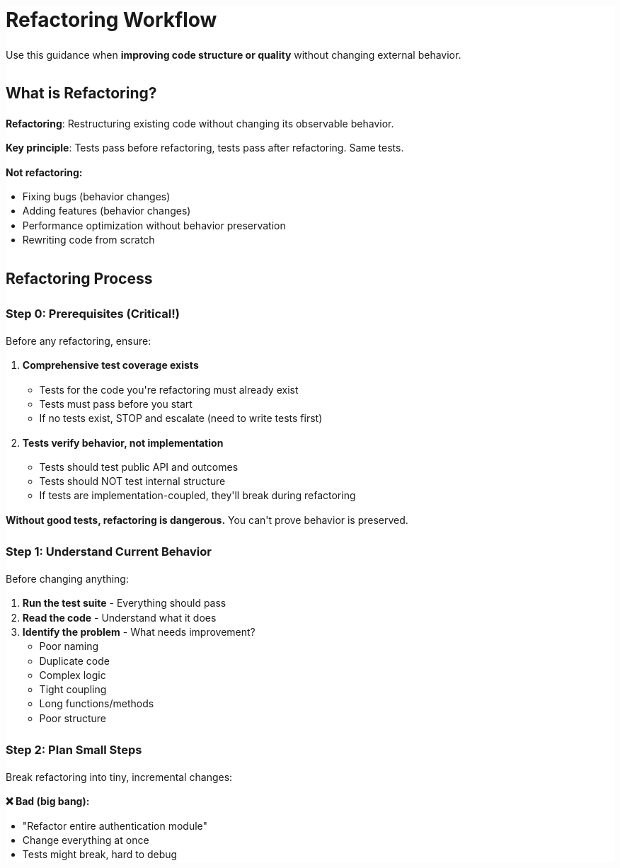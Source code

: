 # Refactoring Workflow

Use this guidance when **improving code structure or quality** without changing external behavior.

## What is Refactoring?

**Refactoring**: Restructuring existing code without changing its observable behavior.

**Key principle**: Tests pass before refactoring, tests pass after refactoring. Same tests.

**Not refactoring:**
- Fixing bugs (behavior changes)
- Adding features (behavior changes)
- Performance optimization without behavior preservation
- Rewriting code from scratch

## Refactoring Process

### Step 0: Prerequisites (Critical!)

Before any refactoring, ensure:

1. **Comprehensive test coverage exists**
   - Tests for the code you're refactoring must already exist
   - Tests must pass before you start
   - If no tests exist, STOP and escalate (need to write tests first)

2. **Tests verify behavior, not implementation**
   - Tests should test public API and outcomes
   - Tests should NOT test internal structure
   - If tests are implementation-coupled, they'll break during refactoring

**Without good tests, refactoring is dangerous.** You can't prove behavior is preserved.

### Step 1: Understand Current Behavior

Before changing anything:

1. **Run the test suite** - Everything should pass
2. **Read the code** - Understand what it does
3. **Identify the problem** - What needs improvement?
   - Poor naming
   - Duplicate code
   - Complex logic
   - Tight coupling
   - Long functions/methods
   - Poor structure

### Step 2: Plan Small Steps

Break refactoring into tiny, incremental changes:

**❌ Bad (big bang):**
- "Refactor entire authentication module"
- Change everything at once
- Tests might break, hard to debug
